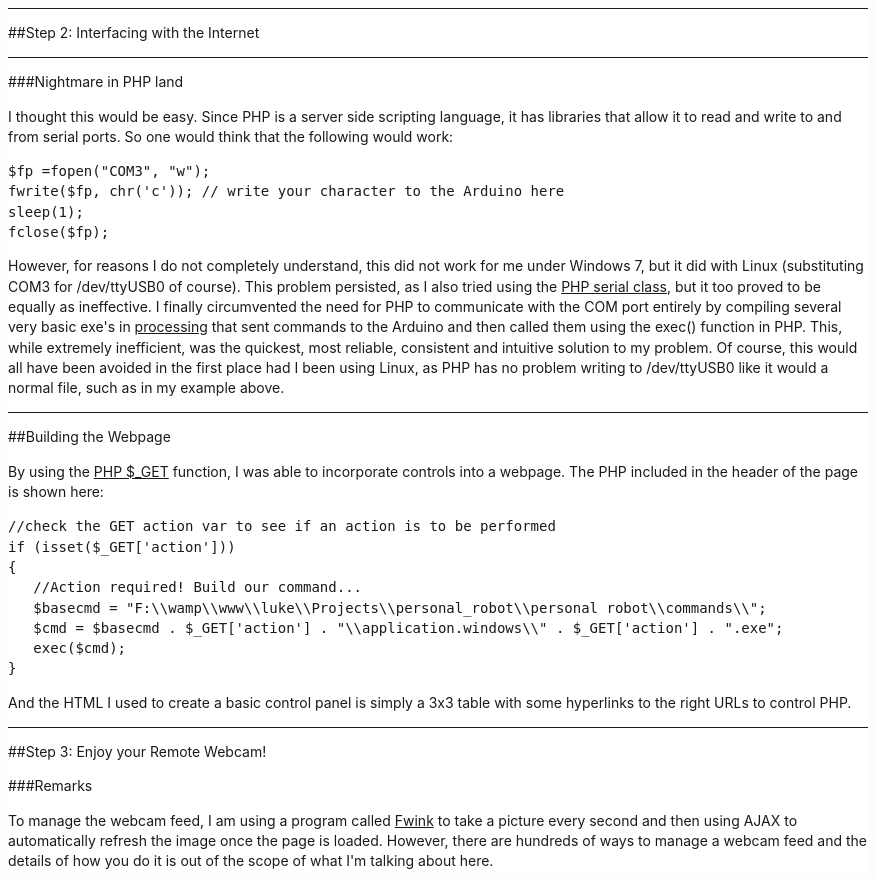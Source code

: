 * * * * *

##Step 2: Interfacing with the Internet

* * * * *

###Nightmare in PHP land

I thought this would be easy. Since PHP is a server side scripting language, it has libraries that allow it to read and write to and from serial ports. So one would think that the following would work:

<pre>
$fp =fopen("COM3", "w");
fwrite($fp, chr('c')); // write your character to the Arduino here
sleep(1);
fclose($fp);
</pre>

However, for reasons I do not completely understand, this did not work for me under Windows 7, but it did with Linux (substituting COM3 for /dev/ttyUSB0 of course). This problem persisted, as I also tried using the [PHP serial class](http://www.phpclasses.org/browse/package/3679.html), but it too proved to be equally as ineffective. I finally circumvented the need for PHP to communicate with the COM port entirely by compiling several very basic exe's in [processing](http://processing.org/) that sent commands to the Arduino and then called them using the exec() function in PHP. This, while extremely inefficient, was the quickest, most reliable, consistent and intuitive solution to my problem. Of course, this would all have been avoided in the first place had I been using Linux, as PHP has no problem writing to /dev/ttyUSB0 like it would a normal file, such as in my example above.

* * * * *

##Building the Webpage

By using the [PHP $\_GET](http://www.w3schools.com/PHP/php_get.asp) function, I was able to incorporate controls into a webpage. The PHP included in the header of the page is shown here:

<pre>
//check the GET action var to see if an action is to be performed
if (isset($_GET['action']))
{
   //Action required! Build our command...
   $basecmd = "F:\\wamp\\www\\luke\\Projects\\personal_robot\\personal robot\\commands\\";
   $cmd = $basecmd . $_GET['action'] . "\\application.windows\\" . $_GET['action'] . ".exe";
   exec($cmd);
}
</pre>

And the HTML I used to create a basic control panel is simply a 3x3 table with some hyperlinks to the right URLs to control PHP.

* * * * *

##Step 3: Enjoy your Remote Webcam!

###Remarks

To manage the webcam feed, I am using a program called [Fwink](http://www.lundie.ca/fwink/) to take a picture every second and then using AJAX to automatically refresh the image once the page is loaded. However, there are hundreds of ways to manage a webcam feed and the details of how you do it is out of the scope of what I'm talking about here.
